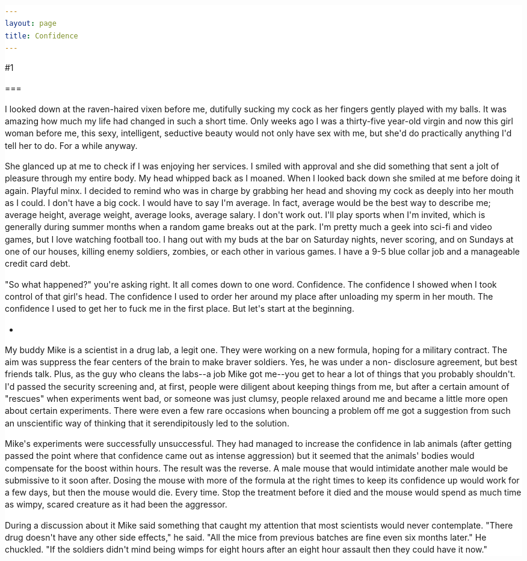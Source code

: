 ```yaml
---
layout: page
title: Confidence
---
```

#1  

===

I looked down at the raven-haired vixen before me, dutifully sucking my cock as her fingers gently played with my balls. It was amazing how much my life had changed in such a short time. Only weeks ago I was a thirty-five year-old virgin and now this girl woman before me, this sexy, intelligent, seductive beauty would not only have sex with me, but she'd do practically anything I'd tell her to do. For a while anyway.  

She glanced up at me to check if I was enjoying her services. I smiled with approval and she did something that sent a jolt of pleasure through my entire body. My head whipped back as I moaned. When I looked back down she smiled at me before doing it again. Playful minx. I decided to remind who was in charge by grabbing her head and shoving my cock as deeply into her mouth as I could. I don't have a big cock. I would have to say I'm average. In fact, average would be the best way to describe me; average height, average weight, average looks, average salary. I don't work out. I'll play sports when I'm invited, which is generally during summer months when a random game breaks out at the park. I'm pretty much a geek into sci-fi and video games, but I love watching football too. I hang out with my buds at the bar on Saturday nights, never scoring, and on Sundays at one of our houses, killing enemy soldiers, zombies, or each other in various games. I have a 9-5 blue collar job and a manageable credit card debt.  

"So what happened?" you're asking right. It all comes down to one word. Confidence. The confidence I showed when I took control of that girl's head. The confidence I used to order her around my place after unloading my sperm in her mouth. The confidence I used to get her to fuck me in the first place. But let's start at the beginning.  

*  

My buddy Mike is a scientist in a drug lab, a legit one. They were working on a new formula, hoping for a military contract. The aim was suppress the fear centers of the brain to make braver soldiers. Yes, he was under a non- disclosure agreement, but best friends talk. Plus, as the guy who cleans the labs--a job Mike got me--you get to hear a lot of things that you probably shouldn't. I'd passed the security screening and, at first, people were diligent about keeping things from me, but after a certain amount of "rescues" when experiments went bad, or someone was just clumsy, people relaxed around me and became a little more open about certain experiments. There were even a few rare occasions when bouncing a problem off me got a suggestion from such an unscientific way of thinking that it serendipitously led to the solution.  

Mike's experiments were successfully unsuccessful. They had managed to increase the confidence in lab animals (after getting passed the point where that confidence came out as intense aggression) but it seemed that the animals' bodies would compensate for the boost within hours. The result was the reverse. A male mouse that would intimidate another male would be submissive to it soon after. Dosing the mouse with more of the formula at the right times to keep its confidence up would work for a few days, but then the mouse would die. Every time. Stop the treatment before it died and the mouse would spend as much time as wimpy, scared creature as it had been the aggressor.  

During a discussion about it Mike said something that caught my attention that most scientists would never contemplate. "There drug doesn't have any other side effects," he said. "All the mice from previous batches are fine even six months later." He chuckled. "If the soldiers didn't mind being wimps for eight hours after an eight hour assault then they could have it now."  
